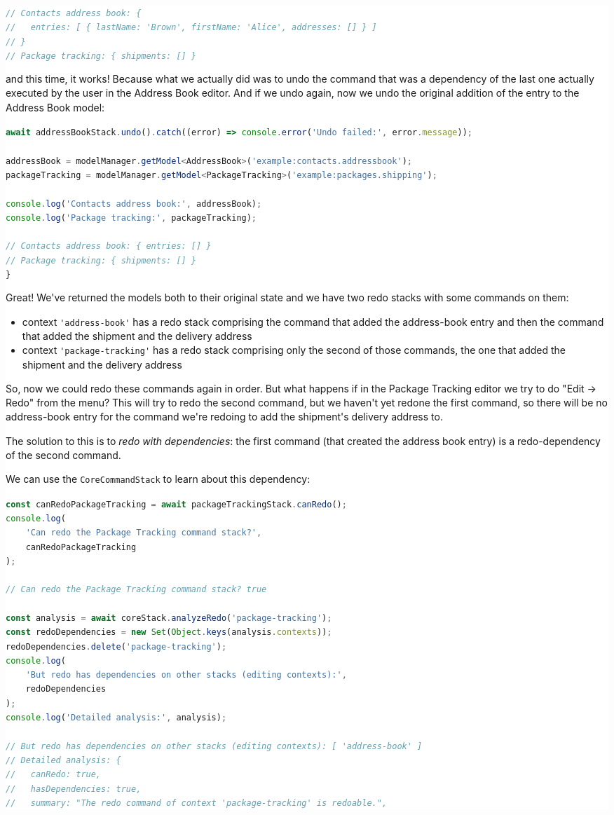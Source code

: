 ```typescript
// Contacts address book: {
//   entries: [ { lastName: 'Brown', firstName: 'Alice', addresses: [] } ]
// }
// Package tracking: { shipments: [] }
```

and this time, it works!
Because what we actually did was to undo the command that was a dependency of the last one actually executed by the user in the Address Book editor.
And if we undo again, now we undo the original addition of the entry to the Address Book model:

```typescript
await addressBookStack.undo().catch((error) => console.error('Undo failed:', error.message));

addressBook = modelManager.getModel<AddressBook>('example:contacts.addressbook');
packageTracking = modelManager.getModel<PackageTracking>('example:packages.shipping');

console.log('Contacts address book:', addressBook);
console.log('Package tracking:', packageTracking);

// Contacts address book: { entries: [] }
// Package tracking: { shipments: [] }
}
```

Great!
We've returned the models both to their original state and we have two redo stacks with some commands on them:

-   context `'address-book'` has a redo stack comprising the command that added the address-book entry and then the command that added the shipment and the delivery address
-   context `'package-tracking'` has a redo stack comprising only the second of those commands, the one that added the shipment and the delivery address

So, now we could redo these commands again in order.
But what happens if in the Package Tracking editor we try to do "Edit -> Redo" from the menu?
This will try to redo the second command, but we haven't yet redone the first command, so there will be no address-book entry for the command we're redoing to add the shipment's delivery address to.

The solution to this is to _redo with dependencies_: the first command (that created the address book entry) is a redo-dependency of the second command.

We can use the `CoreCommandStack` to learn about this dependency:

```typescript
const canRedoPackageTracking = await packageTrackingStack.canRedo();
console.log(
    'Can redo the Package Tracking command stack?',
    canRedoPackageTracking
);

// Can redo the Package Tracking command stack? true

const analysis = await coreStack.analyzeRedo('package-tracking');
const redoDependencies = new Set(Object.keys(analysis.contexts));
redoDependencies.delete('package-tracking');
console.log(
    'But redo has dependencies on other stacks (editing contexts):',
    redoDependencies
);
console.log('Detailed analysis:', analysis);

// But redo has dependencies on other stacks (editing contexts): [ 'address-book' ]
// Detailed analysis: {
//   canRedo: true,
//   hasDependencies: true,
//   summary: "The redo command of context 'package-tracking' is redoable.",
```

[jsonpatch]: https://www.rfc-editor.org/rfc/rfc6902
[fjp]: https://www.npmjs.com/package/fast-json-patch
[fast-json-patch-undefined]: https://github.com/Starcounter-Jack/JSON-Patch#undefineds-js-to-json-projection
[inversify]: https://inversify.io